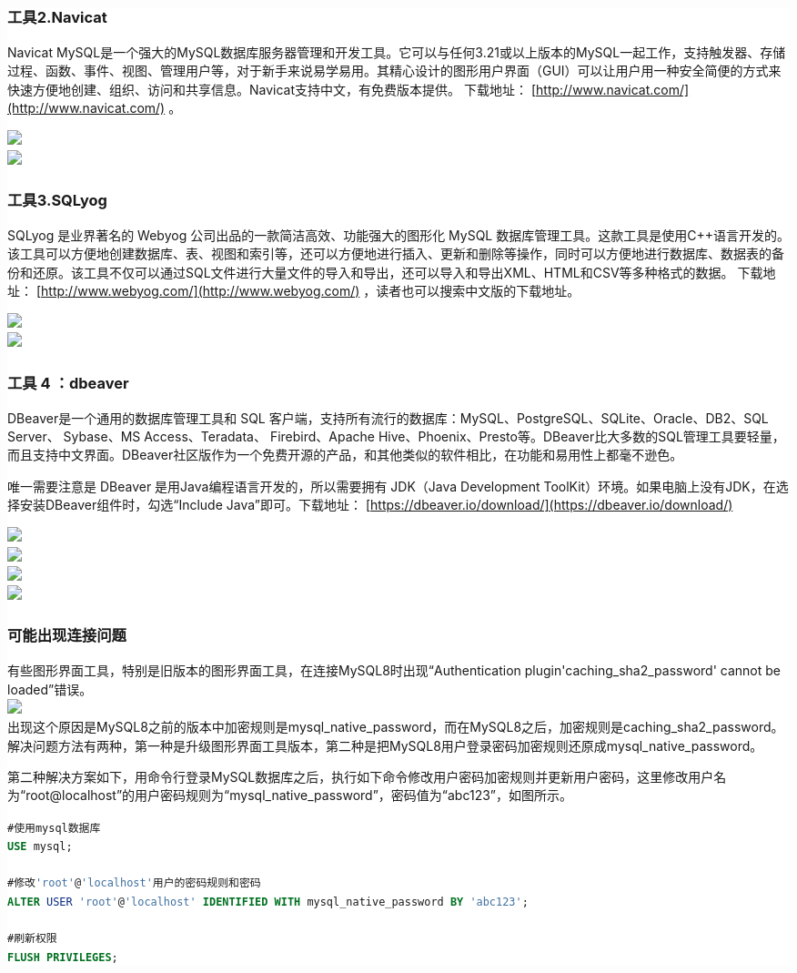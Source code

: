### 工具2.Navicat

Navicat MySQL是一个强大的MySQL数据库服务器管理和开发工具。它可以与任何3.21或以上版本的MySQL一起工作，支持触发器、存储过程、函数、事件、视图、管理用户等，对于新手来说易学易用。其精心设计的图形用户界面（GUI）可以让用户用一种安全简便的方式来快速方便地创建、组织、访问和共享信息。Navicat支持中文，有免费版本提供。 下载地址： [http://www.navicat.com/](http://www.navicat.com/) 。

![](https://cdn.nlark.com/yuque/0/2025/png/2447732/1756695558652-5d490f77-e61d-48dd-ab95-38135d7f44db.png)  
![](https://cdn.nlark.com/yuque/0/2025/png/2447732/1756695558710-8e3f326a-f390-447f-8537-d838f9719b81.png)

### 工具3.SQLyog

SQLyog 是业界著名的 Webyog 公司出品的一款简洁高效、功能强大的图形化 MySQL 数据库管理工具。这款工具是使用C++语言开发的。该工具可以方便地创建数据库、表、视图和索引等，还可以方便地进行插入、更新和删除等操作，同时可以方便地进行数据库、数据表的备份和还原。该工具不仅可以通过SQL文件进行大量文件的导入和导出，还可以导入和导出XML、HTML和CSV等多种格式的数据。 下载地址： [http://www.webyog.com/](http://www.webyog.com/) ，读者也可以搜索中文版的下载地址。

![](https://cdn.nlark.com/yuque/0/2025/png/2447732/1756695558766-1f415951-a3bf-482e-a491-65bd99e43d6b.png)  
![](https://cdn.nlark.com/yuque/0/2025/png/2447732/1756695558830-3c39e16d-cfcd-4324-89d2-38025e139711.png)

### 工具 4 ：dbeaver

DBeaver是一个通用的数据库管理工具和 SQL 客户端，支持所有流行的数据库：MySQL、PostgreSQL、SQLite、Oracle、DB2、SQL Server、 Sybase、MS Access、Teradata、 Firebird、Apache Hive、Phoenix、Presto等。DBeaver比大多数的SQL管理工具要轻量，而且支持中文界面。DBeaver社区版作为一个免费开源的产品，和其他类似的软件相比，在功能和易用性上都毫不逊色。

唯一需要注意是 DBeaver 是用Java编程语言开发的，所以需要拥有 JDK（Java Development ToolKit）环境。如果电脑上没有JDK，在选择安装DBeaver组件时，勾选“Include Java”即可。下载地址： [https://dbeaver.io/download/](https://dbeaver.io/download/)

![](https://cdn.nlark.com/yuque/0/2025/png/2447732/1756695558892-095c84fe-81ec-405f-b252-27986e36d8a0.png)  
![](https://cdn.nlark.com/yuque/0/2025/png/2447732/1756695558954-a76cb8d3-c301-48db-aa4d-07609d9c3e3d.png)  
![](https://cdn.nlark.com/yuque/0/2025/png/2447732/1756695559012-f1cb950f-7652-4e48-97ca-9fbbfeefadd2.png)  
![](https://cdn.nlark.com/yuque/0/2025/png/2447732/1756695559113-4f8d8e2b-a37d-4425-867c-fe52c94f6554.png)

### 可能出现连接问题

有些图形界面工具，特别是旧版本的图形界面工具，在连接MySQL8时出现“Authentication plugin'caching_sha2_password' cannot be loaded”错误。  
![](https://cdn.nlark.com/yuque/0/2025/png/2447732/1756695559174-6e5e0985-4272-4f91-b8e0-421082aab32b.png)  
出现这个原因是MySQL8之前的版本中加密规则是mysql_native_password，而在MySQL8之后，加密规则是caching_sha2_password。解决问题方法有两种，第一种是升级图形界面工具版本，第二种是把MySQL8用户登录密码加密规则还原成mysql_native_password。

第二种解决方案如下，用命令行登录MySQL数据库之后，执行如下命令修改用户密码加密规则并更新用户密码，这里修改用户名为“root@localhost”的用户密码规则为“mysql_native_password”，密码值为“abc123”，如图所示。

```sql
#使用mysql数据库
USE mysql;

#修改'root'@'localhost'用户的密码规则和密码
ALTER USER 'root'@'localhost' IDENTIFIED WITH mysql_native_password BY 'abc123';

#刷新权限
FLUSH PRIVILEGES;
```

